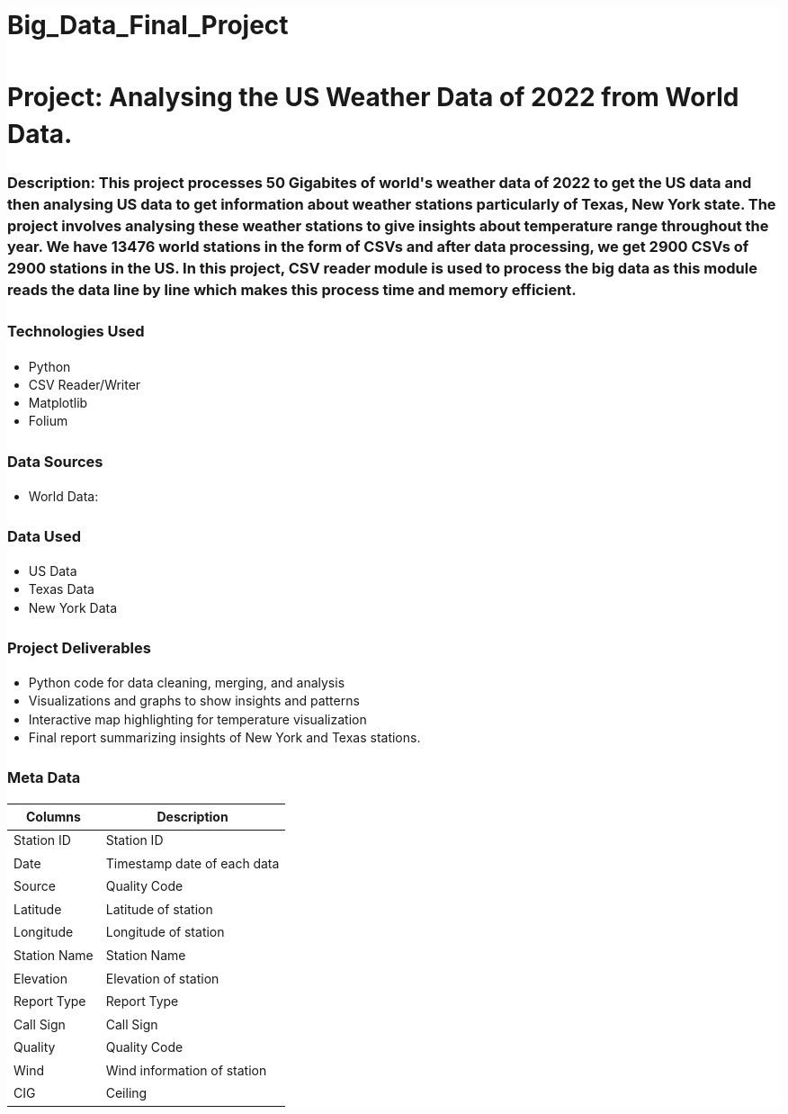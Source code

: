 # Big_Data_Final_Project
# Project: Analysing the US Weather Data of 2022 from World Data.

### Description: This project processes 50 Gigabites of world's weather data of 2022 to get the US data and then analysing US data to get information about weather stations particularly of Texas, New York state. The project involves analysing these weather stations to give insights about temperature range throughout the year. We have 13476 world stations in the form of CSVs and after data processing, we get 2900 CSVs of 2900 stations in the US. In this project, CSV reader module is used to process the big data as this module reads the data line by line which makes this process time and memory efficient.

### Technologies Used
- Python
- CSV Reader/Writer
- Matplotlib
- Folium
### Data Sources
- World Data:
### Data Used
- US Data
- Texas Data
- New York Data

### Project Deliverables
- Python code for data cleaning, merging, and analysis
- Visualizations and graphs to show insights and patterns
- Interactive map highlighting for temperature visualization
- Final report summarizing insights of New York and Texas stations.

### Meta Data 
| Columns  | Description | 
| ------------- |------------- |
| Station ID  | Station ID |
| Date  | Timestamp date of each data |
| Source  | Quality Code |
| Latitude  | Latitude of station |
| Longitude  | Longitude of station |
| Station Name  | Station Name |
| Elevation  | Elevation of station |
| Report Type | Report Type  |
| Call Sign  | Call Sign |
| Quality  | Quality Code |
| Wind  | Wind information of station |
| CIG  | Ceiling |